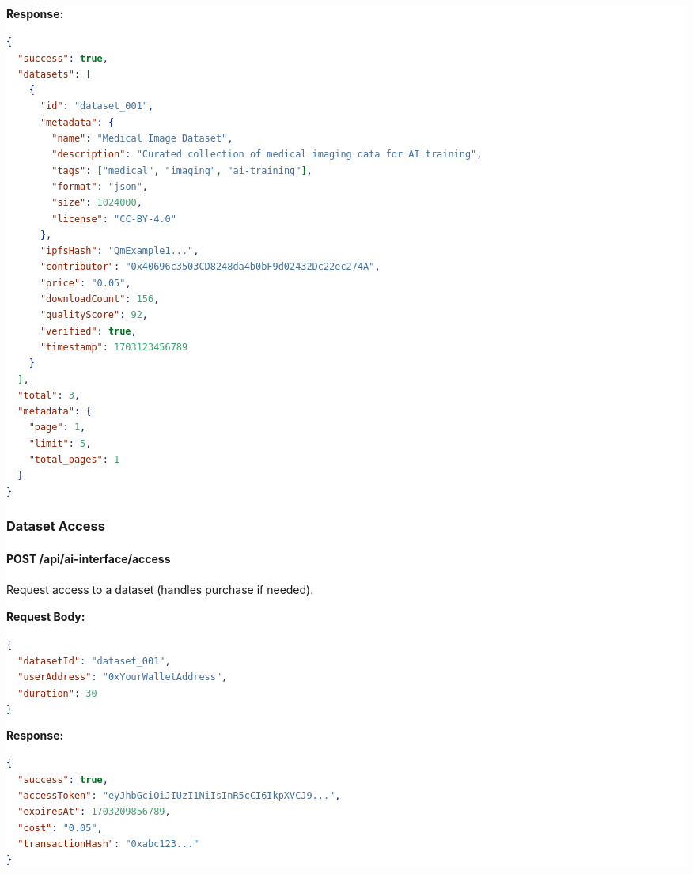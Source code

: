 **Response:**
```json
{
  "success": true,
  "datasets": [
    {
      "id": "dataset_001",
      "metadata": {
        "name": "Medical Image Dataset",
        "description": "Curated collection of medical imaging data for AI training",
        "tags": ["medical", "imaging", "ai-training"],
        "format": "json",
        "size": 1024000,
        "license": "CC-BY-4.0"
      },
      "ipfsHash": "QmExample1...",
      "contributor": "0x40696c3503CD8248da4b0bF9d02432Dc22ec274A",
      "price": "0.05",
      "downloadCount": 156,
      "qualityScore": 92,
      "verified": true,
      "timestamp": 1703123456789
    }
  ],
  "total": 3,
  "metadata": {
    "page": 1,
    "limit": 5,
    "total_pages": 1
  }
}
```

### Dataset Access

#### POST /api/ai-interface/access

Request access to a dataset (handles purchase if needed).

**Request Body:**
```json
{
  "datasetId": "dataset_001",
  "userAddress": "0xYourWalletAddress",
  "duration": 30
}
```

**Response:**
```json
{
  "success": true,
  "accessToken": "eyJhbGciOiJIUzI1NiIsInR5cCI6IkpXVCJ9...",
  "expiresAt": 1703209856789,
  "cost": "0.05",
  "transactionHash": "0xabc123..."
}
```
